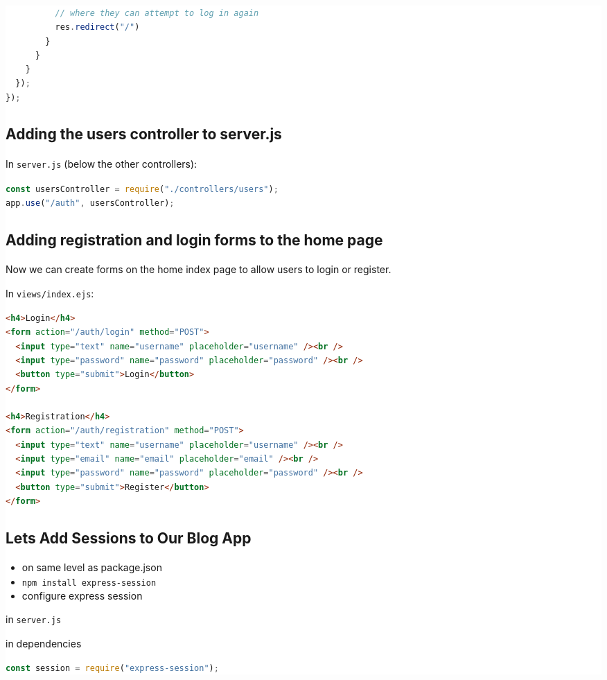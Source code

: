 ```javascript
          // where they can attempt to log in again
          res.redirect("/")
        }
      }
    }
  });
});

```

## Adding the users controller to server.js

In `server.js` (below the other controllers):

```javascript
const usersController = require("./controllers/users");
app.use("/auth", usersController);
```

## Adding registration and login forms to the home page

Now we can create forms on the home index page to allow users to login or register.

In `views/index.ejs`:

```html
<h4>Login</h4>
<form action="/auth/login" method="POST">
  <input type="text" name="username" placeholder="username" /><br />
  <input type="password" name="password" placeholder="password" /><br />
  <button type="submit">Login</button>
</form>

<h4>Registration</h4>
<form action="/auth/registration" method="POST">
  <input type="text" name="username" placeholder="username" /><br />
  <input type="email" name="email" placeholder="email" /><br />
  <input type="password" name="password" placeholder="password" /><br />
  <button type="submit">Register</button>
</form>
```

## Lets Add Sessions to Our Blog App

- on same level as package.json
- `npm install express-session`
- configure express session

in `server.js`

in dependencies

```js
const session = require("express-session");
```
